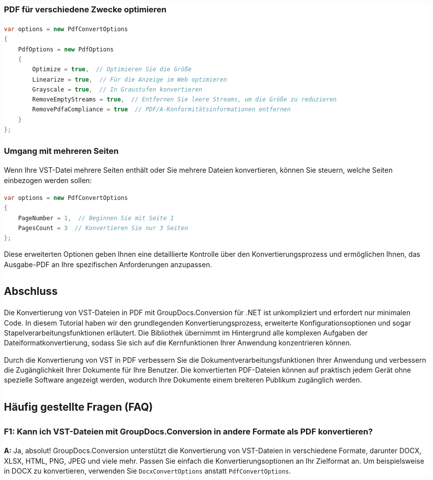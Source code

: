 ### PDF für verschiedene Zwecke optimieren

```csharp
var options = new PdfConvertOptions
{
    PdfOptions = new PdfOptions
    {
        Optimize = true,  // Optimieren Sie die Größe
        Linearize = true,  // Für die Anzeige im Web optimieren
        Grayscale = true,  // In Graustufen konvertieren
        RemoveEmptyStreams = true,  // Entfernen Sie leere Streams, um die Größe zu reduzieren
        RemovePdfaCompliance = true  // PDF/A-Konformitätsinformationen entfernen
    }
};
```

### Umgang mit mehreren Seiten

Wenn Ihre VST-Datei mehrere Seiten enthält oder Sie mehrere Dateien konvertieren, können Sie steuern, welche Seiten einbezogen werden sollen:

```csharp
var options = new PdfConvertOptions
{
    PageNumber = 1,  // Beginnen Sie mit Seite 1
    PagesCount = 3  // Konvertieren Sie nur 3 Seiten
};
```

Diese erweiterten Optionen geben Ihnen eine detaillierte Kontrolle über den Konvertierungsprozess und ermöglichen Ihnen, das Ausgabe-PDF an Ihre spezifischen Anforderungen anzupassen.

## Abschluss

Die Konvertierung von VST-Dateien in PDF mit GroupDocs.Conversion für .NET ist unkompliziert und erfordert nur minimalen Code. In diesem Tutorial haben wir den grundlegenden Konvertierungsprozess, erweiterte Konfigurationsoptionen und sogar Stapelverarbeitungsfunktionen erläutert. Die Bibliothek übernimmt im Hintergrund alle komplexen Aufgaben der Dateiformatkonvertierung, sodass Sie sich auf die Kernfunktionen Ihrer Anwendung konzentrieren können.

Durch die Konvertierung von VST in PDF verbessern Sie die Dokumentverarbeitungsfunktionen Ihrer Anwendung und verbessern die Zugänglichkeit Ihrer Dokumente für Ihre Benutzer. Die konvertierten PDF-Dateien können auf praktisch jedem Gerät ohne spezielle Software angezeigt werden, wodurch Ihre Dokumente einem breiteren Publikum zugänglich werden.

## Häufig gestellte Fragen (FAQ)

### F1: Kann ich VST-Dateien mit GroupDocs.Conversion in andere Formate als PDF konvertieren?

**A:** Ja, absolut! GroupDocs.Conversion unterstützt die Konvertierung von VST-Dateien in verschiedene Formate, darunter DOCX, XLSX, HTML, PNG, JPEG und viele mehr. Passen Sie einfach die Konvertierungsoptionen an Ihr Zielformat an. Um beispielsweise in DOCX zu konvertieren, verwenden Sie `DocxConvertOptions` anstatt `PdfConvertOptions`.
